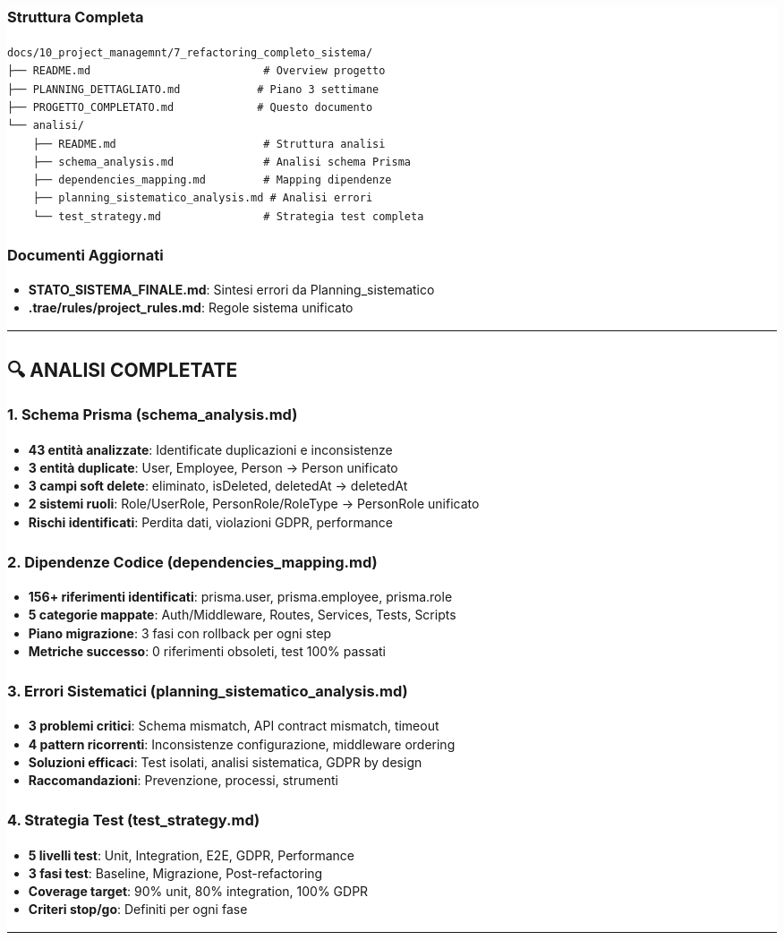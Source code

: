 ### Struttura Completa
```
docs/10_project_managemnt/7_refactoring_completo_sistema/
├── README.md                           # Overview progetto
├── PLANNING_DETTAGLIATO.md            # Piano 3 settimane
├── PROGETTO_COMPLETATO.md             # Questo documento
└── analisi/
    ├── README.md                       # Struttura analisi
    ├── schema_analysis.md              # Analisi schema Prisma
    ├── dependencies_mapping.md         # Mapping dipendenze
    ├── planning_sistematico_analysis.md # Analisi errori
    └── test_strategy.md                # Strategia test completa
```

### Documenti Aggiornati
- **STATO_SISTEMA_FINALE.md**: Sintesi errori da Planning_sistematico
- **.trae/rules/project_rules.md**: Regole sistema unificato

---

## 🔍 ANALISI COMPLETATE

### 1. Schema Prisma (schema_analysis.md)
- **43 entità analizzate**: Identificate duplicazioni e inconsistenze
- **3 entità duplicate**: User, Employee, Person → Person unificato
- **3 campi soft delete**: eliminato, isDeleted, deletedAt → deletedAt
- **2 sistemi ruoli**: Role/UserRole, PersonRole/RoleType → PersonRole unificato
- **Rischi identificati**: Perdita dati, violazioni GDPR, performance

### 2. Dipendenze Codice (dependencies_mapping.md)
- **156+ riferimenti identificati**: prisma.user, prisma.employee, prisma.role
- **5 categorie mappate**: Auth/Middleware, Routes, Services, Tests, Scripts
- **Piano migrazione**: 3 fasi con rollback per ogni step
- **Metriche successo**: 0 riferimenti obsoleti, test 100% passati

### 3. Errori Sistematici (planning_sistematico_analysis.md)
- **3 problemi critici**: Schema mismatch, API contract mismatch, timeout
- **4 pattern ricorrenti**: Inconsistenze configurazione, middleware ordering
- **Soluzioni efficaci**: Test isolati, analisi sistematica, GDPR by design
- **Raccomandazioni**: Prevenzione, processi, strumenti

### 4. Strategia Test (test_strategy.md)
- **5 livelli test**: Unit, Integration, E2E, GDPR, Performance
- **3 fasi test**: Baseline, Migrazione, Post-refactoring
- **Coverage target**: 90% unit, 80% integration, 100% GDPR
- **Criteri stop/go**: Definiti per ogni fase

---
